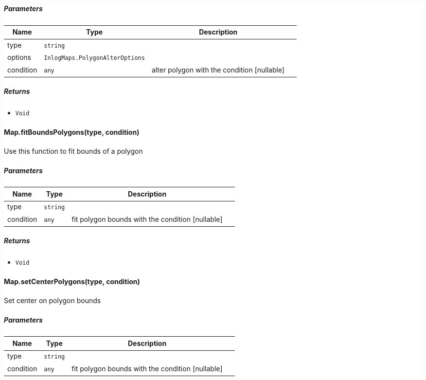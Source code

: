 

##### Parameters

| Name | Type | Description |  |
| ---- | ---- | ----------- | -------- |
| type | `string`  |  | &nbsp; |
| options | `InlogMaps.PolygonAlterOptions`  |  | &nbsp; |
| condition | `any`  | alter polygon with the condition [nullable] | &nbsp; |




##### Returns


- `Void`



#### Map.fitBoundsPolygons(type, condition) 

Use this function to fit bounds of a polygon




##### Parameters

| Name | Type | Description |  |
| ---- | ---- | ----------- | -------- |
| type | `string`  |  | &nbsp; |
| condition | `any`  | fit polygon bounds with the condition [nullable] | &nbsp; |




##### Returns


- `Void`



#### Map.setCenterPolygons(type, condition) 

Set center on polygon bounds




##### Parameters

| Name | Type | Description |  |
| ---- | ---- | ----------- | -------- |
| type | `string`  |  | &nbsp; |
| condition | `any`  | fit polygon bounds with the condition [nullable] | &nbsp; |


